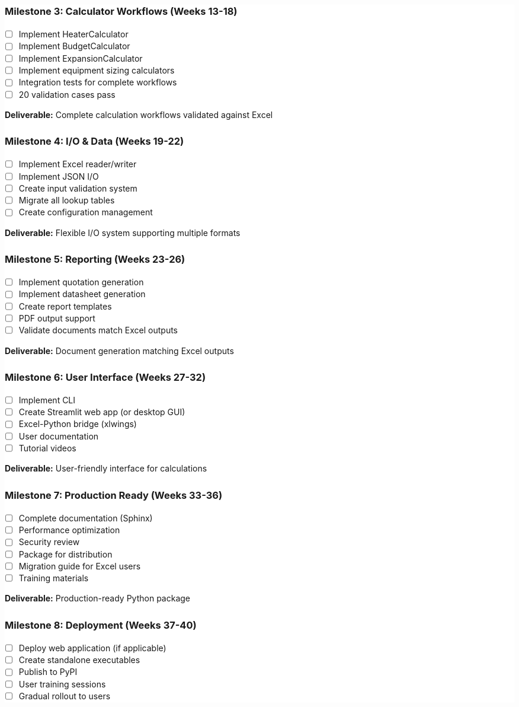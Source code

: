 ### Milestone 3: Calculator Workflows (Weeks 13-18)
- [ ] Implement HeaterCalculator
- [ ] Implement BudgetCalculator
- [ ] Implement ExpansionCalculator
- [ ] Implement equipment sizing calculators
- [ ] Integration tests for complete workflows
- [ ] 20 validation cases pass

**Deliverable:** Complete calculation workflows validated against Excel

### Milestone 4: I/O & Data (Weeks 19-22)
- [ ] Implement Excel reader/writer
- [ ] Implement JSON I/O
- [ ] Create input validation system
- [ ] Migrate all lookup tables
- [ ] Create configuration management

**Deliverable:** Flexible I/O system supporting multiple formats

### Milestone 5: Reporting (Weeks 23-26)
- [ ] Implement quotation generation
- [ ] Implement datasheet generation
- [ ] Create report templates
- [ ] PDF output support
- [ ] Validate documents match Excel outputs

**Deliverable:** Document generation matching Excel outputs

### Milestone 6: User Interface (Weeks 27-32)
- [ ] Implement CLI
- [ ] Create Streamlit web app (or desktop GUI)
- [ ] Excel-Python bridge (xlwings)
- [ ] User documentation
- [ ] Tutorial videos

**Deliverable:** User-friendly interface for calculations

### Milestone 7: Production Ready (Weeks 33-36)
- [ ] Complete documentation (Sphinx)
- [ ] Performance optimization
- [ ] Security review
- [ ] Package for distribution
- [ ] Migration guide for Excel users
- [ ] Training materials

**Deliverable:** Production-ready Python package

### Milestone 8: Deployment (Weeks 37-40)
- [ ] Deploy web application (if applicable)
- [ ] Create standalone executables
- [ ] Publish to PyPI
- [ ] User training sessions
- [ ] Gradual rollout to users
